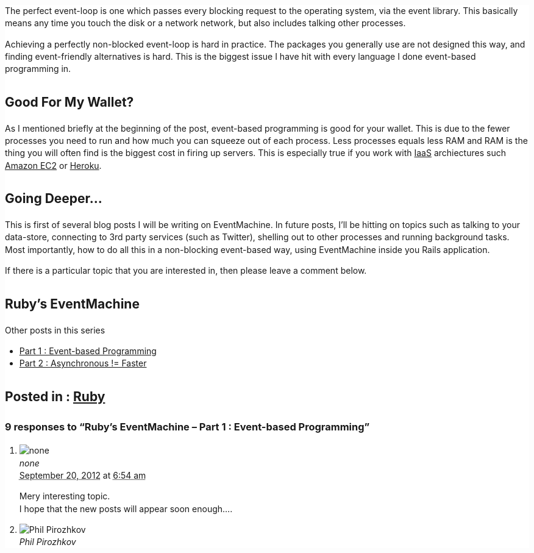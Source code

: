 The perfect event-loop is one which passes every blocking request to the operating system, via the event library. This basically means any time you touch the disk or a network network, but also includes talking other processes.

Achieving a perfectly non-blocked event-loop is hard in practice. The packages you generally use are not designed this way, and finding event-friendly alternatives is hard. This is the biggest issue I have hit with every language I done event-based programming in.

## Good For My Wallet?

As I mentioned briefly at the beginning of the post, event-based programming is good for your wallet. This is due to the fewer processes you need to run and how much you can squeeze out of each process. Less processes equals less RAM and RAM is the thing you will often find is the biggest cost in firing up servers. This is especially true if you work with [IaaS](https://en.wikipedia.org/wiki/Infrastructure_as_a_service#Service_models) archiectures such [Amazon EC2](https://aws.amazon.com/) or [Heroku](https://www.heroku.com/).

## Going Deeper…

This is first of several blog posts I will be writing on EventMachine. In future posts, I’ll be hitting on topics such as talking to your data-store, connecting to 3rd party services (such as Twitter), shelling out to other processes and running background tasks. Most importantly, how to do all this in a non-blocking event-based way, using EventMachine inside you Rails application.

If there is a particular topic that you are interested in, then please leave a comment below.

## Ruby’s EventMachine

Other posts in this series

*   [Part 1 : Event-based Programming](/rubys-eventmachine-part-1-event-based-programming)
*   [Part 2 : Asynchronous != Faster](/ruby-eventmachine-part-2-asynchronous-not-equal-faster)

## Posted in : [ Ruby](/category/ruby-2)

<div id="comments">
  <h3 id="comments-number" class="comments-header">9 responses to “Ruby’s EventMachine – Part 1 : Event-based Programming”</h3>
  <ol class="comment-list">
    <li id="comment-21958" class="comment even thread-even depth-1 comment reader">
      <img alt="none" src="https://1.gravatar.com/avatar/79cf3edd02da25d9fcf0440f568972ed?s=80&amp;d=https%3A%2F%2F1.gravatar.com%2Favatar%2Fad516503a11cd5ca435acc9bb6523536%3Fs%3D80&amp;r=PG" class="avatar avatar-80 photo" height="80" width="80" />
      <div class="comment-meta comment-meta-data">
        <div class="comment-author vcard">
          <cite class="fn" title="https://www.none.com.ua">none</cite>
        </div>
        <!-- .comment-author .vcard -->
        <abbr class="comment-date" title="Thursday, September 20th, 2012, 6:54 am">September 20, 2012</abbr> at <abbr class="comment-time" title="Thursday, September 20th, 2012, 6:54 am">6:54 am</abbr>
      </div>
      <div class="comment-text">
        <p>Мery interesting topic.<br />
I hope that the new posts will appear soon enough….</p>
      </div>
      <!-- .comment-text -->
    </li>
    <!-- .comment -->
    <li id="comment-21959" class="comment odd alt thread-odd thread-alt depth-1 comment reader">
      <img alt="Phil Pirozhkov" src="https://1.gravatar.com/avatar/bb3cf80b7af6b40db1b3b2445ee738a1?s=80&amp;d=https%3A%2F%2F1.gravatar.com%2Favatar%2Fad516503a11cd5ca435acc9bb6523536%3Fs%3D80&amp;r=PG" class="avatar avatar-80 photo" height="80" width="80" />
      <div class="comment-meta comment-meta-data">
        <div class="comment-author vcard">
          <cite class="fn">Phil Pirozhkov</cite>
        </div>
        <!-- .comment-author .vcard -->